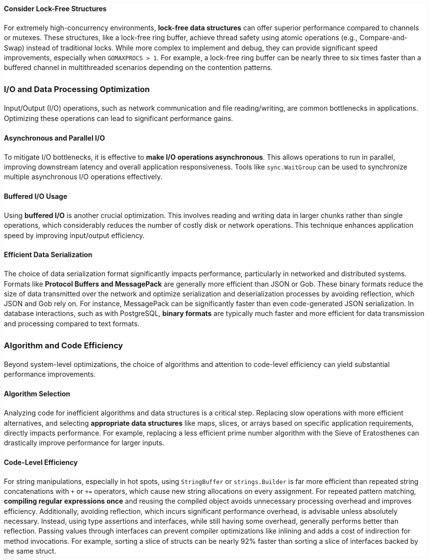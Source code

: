 #### Consider Lock-Free Structures

For extremely high-concurrency environments, **lock-free data structures** can offer superior performance compared to channels or mutexes. These structures, like a lock-free ring buffer, achieve thread safety using atomic operations (e.g., Compare-and-Swap) instead of traditional locks. While more complex to implement and debug, they can provide significant speed improvements, especially when `GOMAXPROCS > 1`. For example, a lock-free ring buffer can be nearly three to six times faster than a buffered channel in multithreaded scenarios depending on the contention patterns.

### I/O and Data Processing Optimization

Input/Output (I/O) operations, such as network communication and file reading/writing, are common bottlenecks in applications. Optimizing these operations can lead to significant performance gains.

#### Asynchronous and Parallel I/O

To mitigate I/O bottlenecks, it is effective to **make I/O operations asynchronous**. This allows operations to run in parallel, improving downstream latency and overall application responsiveness. Tools like `sync.WaitGroup` can be used to synchronize multiple asynchronous I/O operations effectively.

#### Buffered I/O Usage

Using **buffered I/O** is another crucial optimization. This involves reading and writing data in larger chunks rather than single operations, which considerably reduces the number of costly disk or network operations. This technique enhances application speed by improving input/output efficiency.

#### Efficient Data Serialization

The choice of data serialization format significantly impacts performance, particularly in networked and distributed systems. Formats like **Protocol Buffers and MessagePack** are generally more efficient than JSON or Gob. These binary formats reduce the size of data transmitted over the network and optimize serialization and deserialization processes by avoiding reflection, which JSON and Gob rely on. For instance, MessagePack can be significantly faster than even code-generated JSON serialization. In database interactions, such as with PostgreSQL, **binary formats** are typically much faster and more efficient for data transmission and processing compared to text formats.

### Algorithm and Code Efficiency

Beyond system-level optimizations, the choice of algorithms and attention to code-level efficiency can yield substantial performance improvements.

#### Algorithm Selection

Analyzing code for inefficient algorithms and data structures is a critical step. Replacing slow operations with more efficient alternatives, and selecting **appropriate data structures** like maps, slices, or arrays based on specific application requirements, directly impacts performance. For example, replacing a less efficient prime number algorithm with the Sieve of Eratosthenes can drastically improve performance for larger inputs.

#### Code-Level Efficiency

For string manipulations, especially in hot spots, using `StringBuffer` or `strings.Builder` is far more efficient than repeated string concatenations with `+` or `+=` operators, which cause new string allocations on every assignment. For repeated pattern matching, **compiling regular expressions once** and reusing the compiled object avoids unnecessary processing overhead and improves efficiency. Additionally, avoiding reflection, which incurs significant performance overhead, is advisable unless absolutely necessary. Instead, using type assertions and interfaces, while still having some overhead, generally performs better than reflection. Passing values through interfaces can prevent compiler optimizations like inlining and adds a cost of indirection for method invocations. For example, sorting a slice of structs can be nearly 92% faster than sorting a slice of interfaces backed by the same struct.
